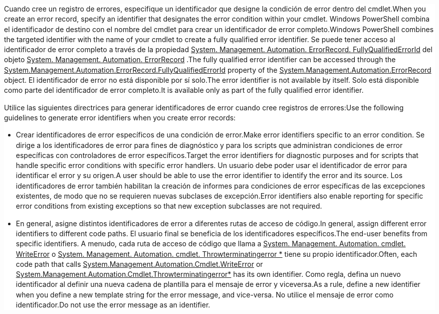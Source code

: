 <span data-ttu-id="253a1-122">Cuando cree un registro de errores, especifique un identificador que designe la condición de error dentro del cmdlet.</span><span class="sxs-lookup"><span data-stu-id="253a1-122">When you create an error record, specify an identifier that designates the error condition within your cmdlet.</span></span> <span data-ttu-id="253a1-123">Windows PowerShell combina el identificador de destino con el nombre del cmdlet para crear un identificador de error completo.</span><span class="sxs-lookup"><span data-stu-id="253a1-123">Windows PowerShell combines the targeted identifier with the name of your cmdlet to create a fully qualified error identifier.</span></span> <span data-ttu-id="253a1-124">Se puede tener acceso al identificador de error completo a través de la propiedad [System. Management. Automation. ErrorRecord. FullyQualifiedErrorId](/dotnet/api/System.Management.Automation.ErrorRecord.FullyQualifiedErrorId) del objeto [System. Management. Automation. ErrorRecord](/dotnet/api/System.Management.Automation.ErrorRecord) .</span><span class="sxs-lookup"><span data-stu-id="253a1-124">The fully qualified error identifier can be accessed through the [System.Management.Automation.ErrorRecord.FullyQualifiedErrorId](/dotnet/api/System.Management.Automation.ErrorRecord.FullyQualifiedErrorId) property of the [System.Management.Automation.ErrorRecord](/dotnet/api/System.Management.Automation.ErrorRecord) object.</span></span> <span data-ttu-id="253a1-125">El identificador de error no está disponible por sí solo.</span><span class="sxs-lookup"><span data-stu-id="253a1-125">The error identifier is not available by itself.</span></span> <span data-ttu-id="253a1-126">Solo está disponible como parte del identificador de error completo.</span><span class="sxs-lookup"><span data-stu-id="253a1-126">It is available only as part of the fully qualified error identifier.</span></span>

<span data-ttu-id="253a1-127">Utilice las siguientes directrices para generar identificadores de error cuando cree registros de errores:</span><span class="sxs-lookup"><span data-stu-id="253a1-127">Use the following guidelines to generate error identifiers when you create error records:</span></span>

- <span data-ttu-id="253a1-128">Crear identificadores de error específicos de una condición de error.</span><span class="sxs-lookup"><span data-stu-id="253a1-128">Make error identifiers specific to an error condition.</span></span> <span data-ttu-id="253a1-129">Se dirige a los identificadores de error para fines de diagnóstico y para los scripts que administran condiciones de error específicas con controladores de error específicos.</span><span class="sxs-lookup"><span data-stu-id="253a1-129">Target the error identifiers for diagnostic purposes and for scripts that handle specific error conditions with specific error handlers.</span></span> <span data-ttu-id="253a1-130">Un usuario debe poder usar el identificador de error para identificar el error y su origen.</span><span class="sxs-lookup"><span data-stu-id="253a1-130">A user should be able to use the error identifier to identify the error and its source.</span></span> <span data-ttu-id="253a1-131">Los identificadores de error también habilitan la creación de informes para condiciones de error específicas de las excepciones existentes, de modo que no se requieren nuevas subclases de excepción.</span><span class="sxs-lookup"><span data-stu-id="253a1-131">Error identifiers also enable reporting for specific error conditions from existing exceptions so that new exception subclasses are not required.</span></span>

- <span data-ttu-id="253a1-132">En general, asigne distintos identificadores de error a diferentes rutas de acceso de código.</span><span class="sxs-lookup"><span data-stu-id="253a1-132">In general, assign different error identifiers to different code paths.</span></span> <span data-ttu-id="253a1-133">El usuario final se beneficia de los identificadores específicos.</span><span class="sxs-lookup"><span data-stu-id="253a1-133">The end-user benefits from specific identifiers.</span></span> <span data-ttu-id="253a1-134">A menudo, cada ruta de acceso de código que llama a [System. Management. Automation. cmdlet. WriteError](/dotnet/api/System.Management.Automation.Cmdlet.WriteError) o [System. Management. Automation. cmdlet. Throwterminatingerror \*](/dotnet/api/System.Management.Automation.Cmdlet.ThrowTerminatingError) tiene su propio identificador.</span><span class="sxs-lookup"><span data-stu-id="253a1-134">Often, each code path that calls [System.Management.Automation.Cmdlet.WriteError](/dotnet/api/System.Management.Automation.Cmdlet.WriteError) or [System.Management.Automation.Cmdlet.Throwterminatingerror\*](/dotnet/api/System.Management.Automation.Cmdlet.ThrowTerminatingError) has its own identifier.</span></span> <span data-ttu-id="253a1-135">Como regla, defina un nuevo identificador al definir una nueva cadena de plantilla para el mensaje de error y viceversa.</span><span class="sxs-lookup"><span data-stu-id="253a1-135">As a rule, define a new identifier when you define a new template string for the error message, and vice-versa.</span></span> <span data-ttu-id="253a1-136">No utilice el mensaje de error como identificador.</span><span class="sxs-lookup"><span data-stu-id="253a1-136">Do not use the error message as an identifier.</span></span>
